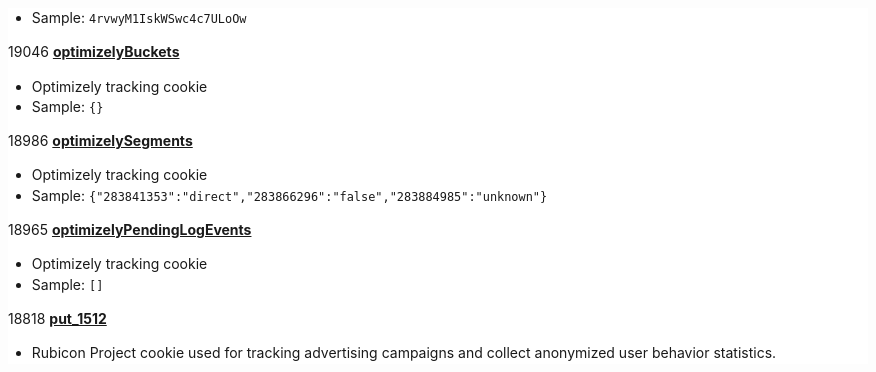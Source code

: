 <ul>


<li> Sample: <code>4rvwyM1IskWSwc4c7ULoOw</code>

</ul>
</td>
<td>19046</td></tr>

<tr><td>
<strong><a href="https://webcookies.org/cookie/http/optimizelyBuckets/681">optimizelyBuckets</a></strong>

<ul>

<li> Optimizely tracking cookie


<li> Sample: <code>{}</code>

</ul>
</td>
<td>18986</td></tr>

<tr><td>
<strong><a href="https://webcookies.org/cookie/http/optimizelySegments/679">optimizelySegments</a></strong>

<ul>

<li> Optimizely tracking cookie


<li> Sample: <code>{&quot;283841353&quot;:&quot;direct&quot;,&quot;283866296&quot;:&quot;false&quot;,&quot;283884985&quot;:&quot;unknown&quot;}</code>

</ul>
</td>
<td>18965</td></tr>

<tr><td>
<strong><a href="https://webcookies.org/cookie/http/optimizelyPendingLogEvents/682">optimizelyPendingLogEvents</a></strong>

<ul>

<li> Optimizely tracking cookie


<li> Sample: <code>[]</code>

</ul>
</td>
<td>18818</td></tr>

<tr><td>
<strong><a href="https://webcookies.org/cookie/http/put_1512/349">put_1512</a></strong>

<ul>

<li> Rubicon Project cookie used for tracking advertising campaigns and collect anonymized user behavior statistics.
